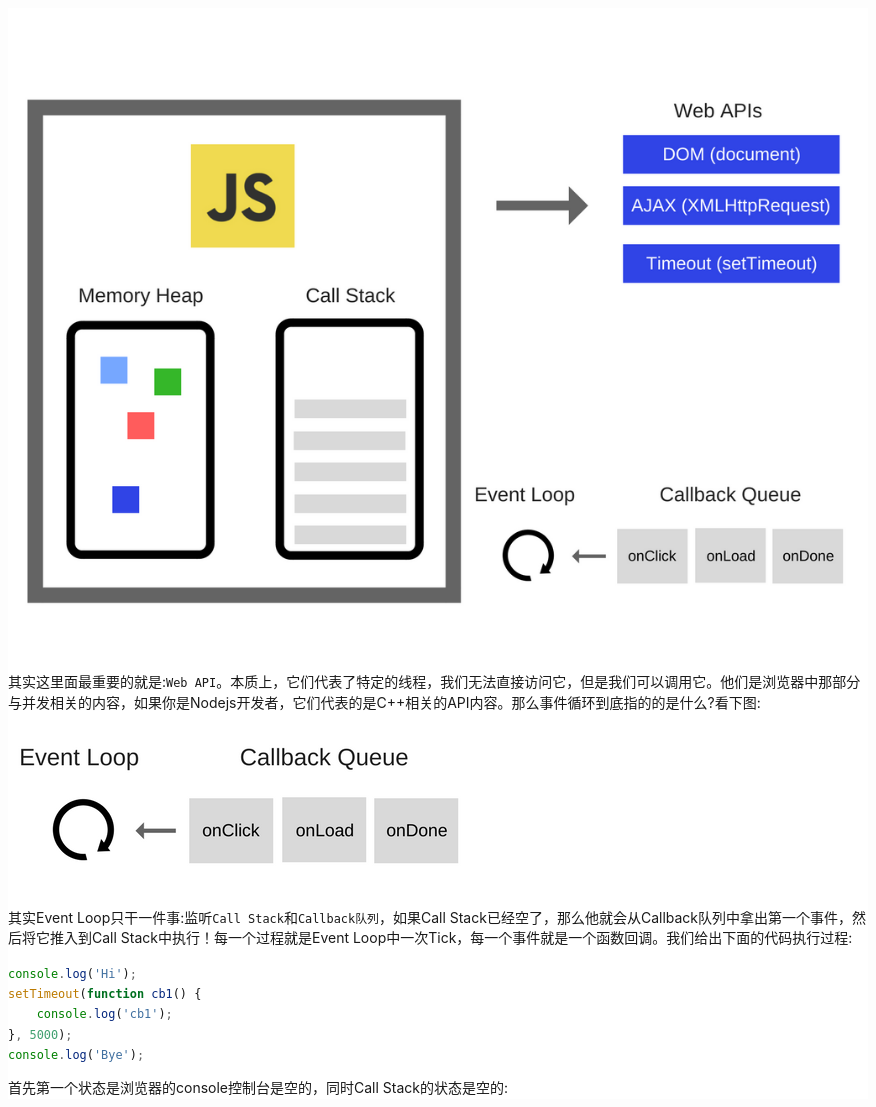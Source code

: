 ![](./images/web.png)

其实这里面最重要的就是:`Web API`。本质上，它们代表了特定的线程，我们无法直接访问它，但是我们可以调用它。他们是浏览器中那部分与并发相关的内容，如果你是Nodejs开发者，它们代表的是C++相关的API内容。那么事件循环到底指的的是什么?看下图:

![](./images/callStack.png)

其实Event Loop只干一件事:监听`Call Stack`和`Callback队列`，如果Call Stack已经空了，那么他就会从Callback队列中拿出第一个事件，然后将它推入到Call Stack中执行！每一个过程就是Event Loop中一次Tick，每一个事件就是一个函数回调。我们给出下面的代码执行过程:
```js
console.log('Hi');
setTimeout(function cb1() { 
    console.log('cb1');
}, 5000);
console.log('Bye');
```
首先第一个状态是浏览器的console控制台是空的，同时Call Stack的状态是空的:
